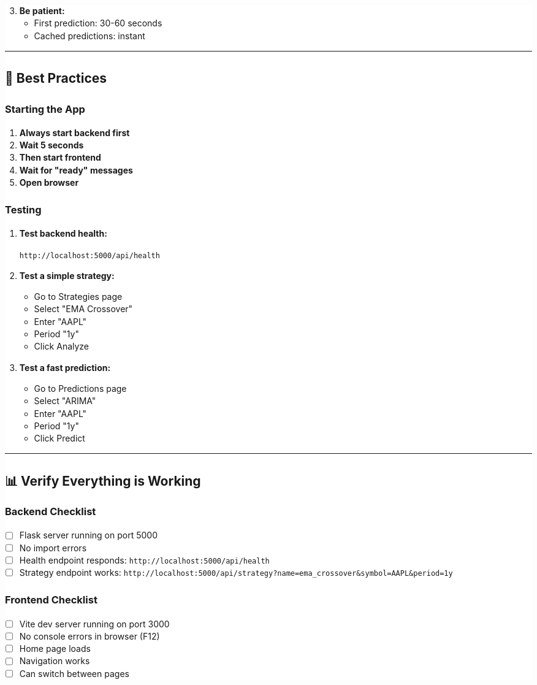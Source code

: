 3. **Be patient:**
   - First prediction: 30-60 seconds
   - Cached predictions: instant

---

## 🚀 Best Practices

### Starting the App

1. **Always start backend first**
2. **Wait 5 seconds**
3. **Then start frontend**
4. **Wait for "ready" messages**
5. **Open browser**

### Testing

1. **Test backend health:**
   ```
   http://localhost:5000/api/health
   ```

2. **Test a simple strategy:**
   - Go to Strategies page
   - Select "EMA Crossover"
   - Enter "AAPL"
   - Period "1y"
   - Click Analyze

3. **Test a fast prediction:**
   - Go to Predictions page
   - Select "ARIMA"
   - Enter "AAPL"
   - Period "1y"
   - Click Predict

---

## 📊 Verify Everything is Working

### Backend Checklist
- [ ] Flask server running on port 5000
- [ ] No import errors
- [ ] Health endpoint responds: `http://localhost:5000/api/health`
- [ ] Strategy endpoint works: `http://localhost:5000/api/strategy?name=ema_crossover&symbol=AAPL&period=1y`

### Frontend Checklist
- [ ] Vite dev server running on port 3000
- [ ] No console errors in browser (F12)
- [ ] Home page loads
- [ ] Navigation works
- [ ] Can switch between pages
